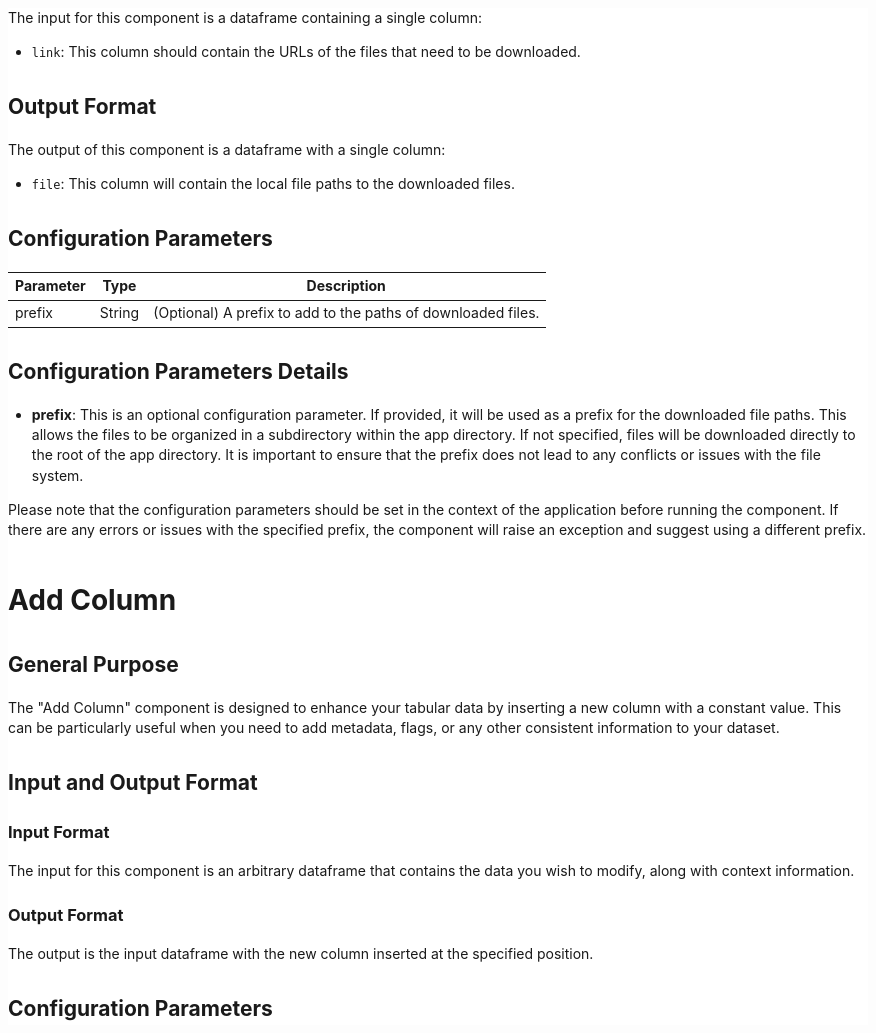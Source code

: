 The input for this component is a dataframe containing a single column:

- `link`: This column should contain the URLs of the files that need to be downloaded.

## Output Format

The output of this component is a dataframe with a single column:

- `file`: This column will contain the local file paths to the downloaded files.

## Configuration Parameters

| Parameter | Type   | Description                                                  |
|-----------|--------|--------------------------------------------------------------|
| prefix    | String | (Optional) A prefix to add to the paths of downloaded files. |

## Configuration Parameters Details

- **prefix**: This is an optional configuration parameter. If provided, it will be used as a prefix for the downloaded file paths. This allows the files to be organized in a subdirectory within the app directory. If not specified, files will be downloaded directly to the root of the app directory. It is important to ensure that the prefix does not lead to any conflicts or issues with the file system.

Please note that the configuration parameters should be set in the context of the application before running the component. If there are any errors or issues with the specified prefix, the component will raise an exception and suggest using a different prefix.

# Add Column

## General Purpose

The "Add Column" component is designed to enhance your tabular data by inserting a new column with a constant value. This can be particularly useful when you need to add metadata, flags, or any other consistent information to your dataset.

## Input and Output Format

### Input Format

The input for this component is an arbitrary dataframe that contains the data you wish to modify, along with context information.

### Output Format

The output is the input dataframe with the new column inserted at the specified position.

## Configuration Parameters
